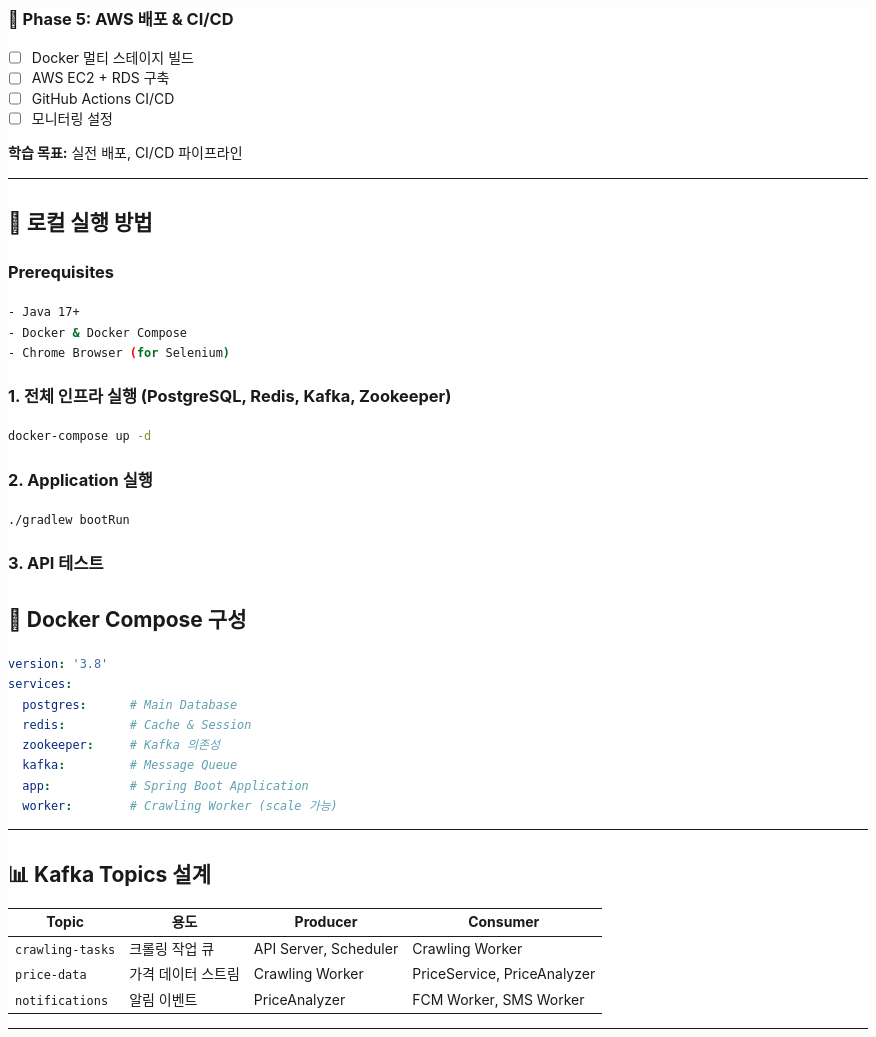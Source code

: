 ### 📅 Phase 5: AWS 배포 & CI/CD
- [ ] Docker 멀티 스테이지 빌드
- [ ] AWS EC2 + RDS 구축
- [ ] GitHub Actions CI/CD
- [ ] 모니터링 설정

**학습 목표:** 실전 배포, CI/CD 파이프라인

---

## 🏃 로컬 실행 방법

### Prerequisites
```bash
- Java 17+
- Docker & Docker Compose
- Chrome Browser (for Selenium)
```

### 1. 전체 인프라 실행 (PostgreSQL, Redis, Kafka, Zookeeper)
```bash
docker-compose up -d
```

### 2. Application 실행
```bash
./gradlew bootRun
```

### 3. API 테스트



## 🐳 Docker Compose 구성

```yaml
version: '3.8'
services:
  postgres:      # Main Database
  redis:         # Cache & Session
  zookeeper:     # Kafka 의존성
  kafka:         # Message Queue
  app:           # Spring Boot Application
  worker:        # Crawling Worker (scale 가능)
```

---

## 📊 Kafka Topics 설계

| Topic | 용도 | Producer | Consumer |
|-------|------|----------|----------|
| `crawling-tasks` | 크롤링 작업 큐 | API Server, Scheduler | Crawling Worker |
| `price-data` | 가격 데이터 스트림 | Crawling Worker | PriceService, PriceAnalyzer |
| `notifications` | 알림 이벤트 | PriceAnalyzer | FCM Worker, SMS Worker |

---